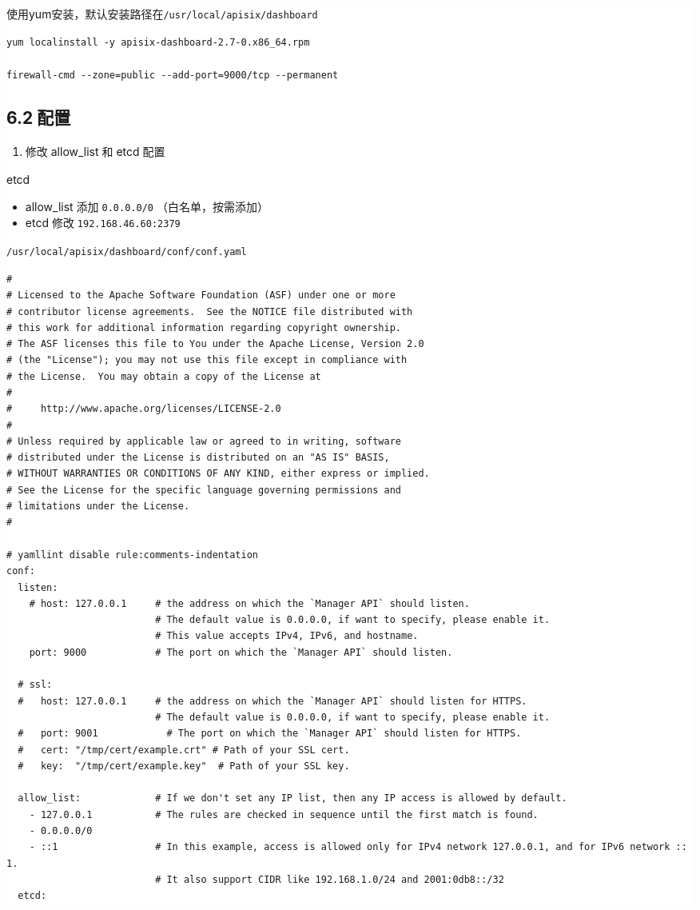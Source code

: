 使用yum安装，默认安装路径在`/usr/local/apisix/dashboard`



```shell
yum localinstall -y apisix-dashboard-2.7-0.x86_64.rpm 

firewall-cmd --zone=public --add-port=9000/tcp --permanent
```





## 6.2 配置

1. 修改 allow_list 和 etcd 配置



etcd

- allow_list 添加 `0.0.0.0/0` （白名单，按需添加）
- etcd 修改 `192.168.46.60:2379`

```
/usr/local/apisix/dashboard/conf/conf.yaml
```



```shell
#
# Licensed to the Apache Software Foundation (ASF) under one or more
# contributor license agreements.  See the NOTICE file distributed with
# this work for additional information regarding copyright ownership.
# The ASF licenses this file to You under the Apache License, Version 2.0
# (the "License"); you may not use this file except in compliance with
# the License.  You may obtain a copy of the License at
#
#     http://www.apache.org/licenses/LICENSE-2.0
#
# Unless required by applicable law or agreed to in writing, software
# distributed under the License is distributed on an "AS IS" BASIS,
# WITHOUT WARRANTIES OR CONDITIONS OF ANY KIND, either express or implied.
# See the License for the specific language governing permissions and
# limitations under the License.
#

# yamllint disable rule:comments-indentation
conf:
  listen:
    # host: 127.0.0.1     # the address on which the `Manager API` should listen.
                          # The default value is 0.0.0.0, if want to specify, please enable it.
                          # This value accepts IPv4, IPv6, and hostname.
    port: 9000            # The port on which the `Manager API` should listen.

  # ssl:
  #   host: 127.0.0.1     # the address on which the `Manager API` should listen for HTTPS.
                          # The default value is 0.0.0.0, if want to specify, please enable it.
  #   port: 9001            # The port on which the `Manager API` should listen for HTTPS.
  #   cert: "/tmp/cert/example.crt" # Path of your SSL cert.
  #   key:  "/tmp/cert/example.key"  # Path of your SSL key.

  allow_list:             # If we don't set any IP list, then any IP access is allowed by default.
    - 127.0.0.1           # The rules are checked in sequence until the first match is found.
    - 0.0.0.0/0
    - ::1                 # In this example, access is allowed only for IPv4 network 127.0.0.1, and for IPv6 network ::1.
                          # It also support CIDR like 192.168.1.0/24 and 2001:0db8::/32
  etcd:
```